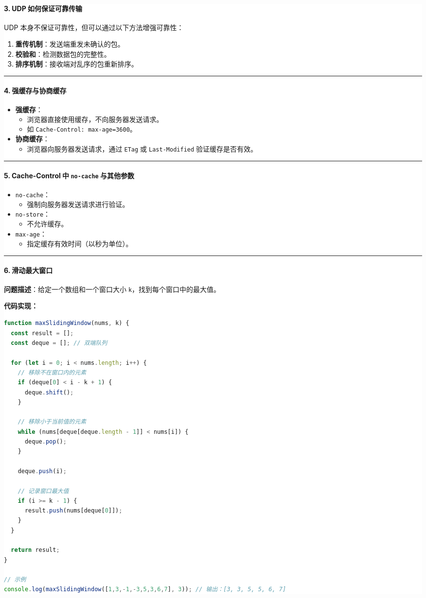 #### **3. UDP 如何保证可靠传输**

UDP 本身不保证可靠性，但可以通过以下方法增强可靠性：

1. **重传机制**：发送端重发未确认的包。
2. **校验和**：检测数据包的完整性。
3. **排序机制**：接收端对乱序的包重新排序。

------

#### **4. 强缓存与协商缓存**

- **强缓存**：
  - 浏览器直接使用缓存，不向服务器发送请求。
  - 如 `Cache-Control: max-age=3600`。
- **协商缓存**：
  - 浏览器向服务器发送请求，通过 `ETag` 或 `Last-Modified` 验证缓存是否有效。

------

#### **5. Cache-Control 中 `no-cache` 与其他参数**

- `no-cache`：
  - 强制向服务器发送请求进行验证。
- `no-store`：
  - 不允许缓存。
- `max-age`：
  - 指定缓存有效时间（以秒为单位）。

------

#### **6. 滑动最大窗口**

**问题描述**：给定一个数组和一个窗口大小 `k`，找到每个窗口中的最大值。

**代码实现：**

```javascript
function maxSlidingWindow(nums, k) {
  const result = [];
  const deque = []; // 双端队列

  for (let i = 0; i < nums.length; i++) {
    // 移除不在窗口内的元素
    if (deque[0] < i - k + 1) {
      deque.shift();
    }

    // 移除小于当前值的元素
    while (nums[deque[deque.length - 1]] < nums[i]) {
      deque.pop();
    }

    deque.push(i);

    // 记录窗口最大值
    if (i >= k - 1) {
      result.push(nums[deque[0]]);
    }
  }

  return result;
}

// 示例
console.log(maxSlidingWindow([1,3,-1,-3,5,3,6,7], 3)); // 输出：[3, 3, 5, 5, 6, 7]
```

